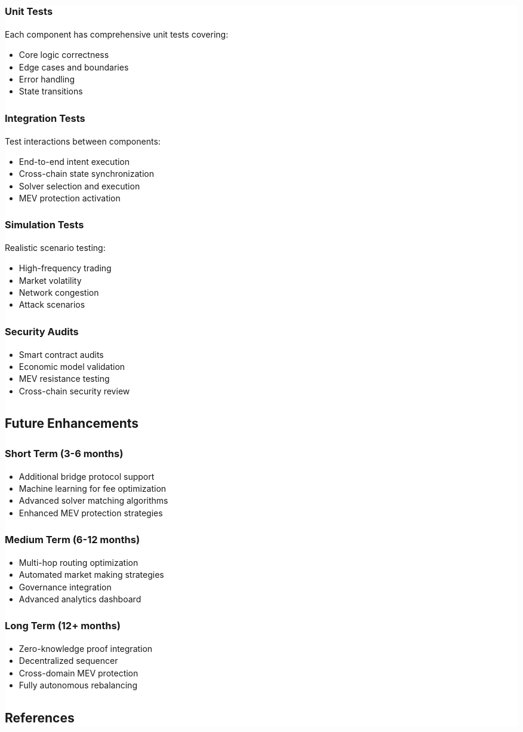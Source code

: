### Unit Tests
Each component has comprehensive unit tests covering:
- Core logic correctness
- Edge cases and boundaries
- Error handling
- State transitions

### Integration Tests
Test interactions between components:
- End-to-end intent execution
- Cross-chain state synchronization
- Solver selection and execution
- MEV protection activation

### Simulation Tests
Realistic scenario testing:
- High-frequency trading
- Market volatility
- Network congestion
- Attack scenarios

### Security Audits
- Smart contract audits
- Economic model validation
- MEV resistance testing
- Cross-chain security review

## Future Enhancements

### Short Term (3-6 months)
- Additional bridge protocol support
- Machine learning for fee optimization
- Advanced solver matching algorithms
- Enhanced MEV protection strategies

### Medium Term (6-12 months)
- Multi-hop routing optimization
- Automated market making strategies
- Governance integration
- Advanced analytics dashboard

### Long Term (12+ months)
- Zero-knowledge proof integration
- Decentralized sequencer
- Cross-domain MEV protection
- Fully autonomous rebalancing

## References
